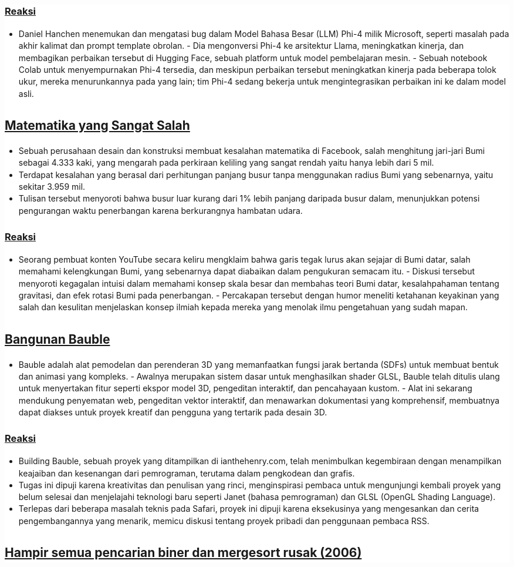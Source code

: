 ### [Reaksi](https://news.ycombinator.com/item?id=42660335)

- Daniel Hanchen menemukan dan mengatasi bug dalam Model Bahasa Besar (LLM) Phi-4 milik Microsoft, seperti masalah pada akhir kalimat dan prompt template obrolan. - Dia mengonversi Phi-4 ke arsitektur Llama, meningkatkan kinerja, dan membagikan perbaikan tersebut di Hugging Face, sebuah platform untuk model pembelajaran mesin. - Sebuah notebook Colab untuk menyempurnakan Phi-4 tersedia, dan meskipun perbaikan tersebut meningkatkan kinerja pada beberapa tolok ukur, mereka menurunkannya pada yang lain; tim Phi-4 sedang bekerja untuk mengintegrasikan perbaikan ini ke dalam model asli.

## [Matematika yang Sangat Salah](https://www.charlespetzold.com/blog/2025/01/Very-Wrong-Math.html)

- Sebuah perusahaan desain dan konstruksi membuat kesalahan matematika di Facebook, salah menghitung jari-jari Bumi sebagai 4.333 kaki, yang mengarah pada perkiraan keliling yang sangat rendah yaitu hanya lebih dari 5 mil.
- Terdapat kesalahan yang berasal dari perhitungan panjang busur tanpa menggunakan radius Bumi yang sebenarnya, yaitu sekitar 3.959 mil.
- Tulisan tersebut menyoroti bahwa busur luar kurang dari 1% lebih panjang daripada busur dalam, menunjukkan potensi pengurangan waktu penerbangan karena berkurangnya hambatan udara.

### [Reaksi](https://news.ycombinator.com/item?id=42661432)

- Seorang pembuat konten YouTube secara keliru mengklaim bahwa garis tegak lurus akan sejajar di Bumi datar, salah memahami kelengkungan Bumi, yang sebenarnya dapat diabaikan dalam pengukuran semacam itu. - Diskusi tersebut menyoroti kegagalan intuisi dalam memahami konsep skala besar dan membahas teori Bumi datar, kesalahpahaman tentang gravitasi, dan efek rotasi Bumi pada penerbangan. - Percakapan tersebut dengan humor meneliti ketahanan keyakinan yang salah dan kesulitan menjelaskan konsep ilmiah kepada mereka yang menolak ilmu pengetahuan yang sudah mapan.

## [Bangunan Bauble](https://ianthehenry.com/posts/bauble/building-bauble/)

- Bauble adalah alat pemodelan dan perenderan 3D yang memanfaatkan fungsi jarak bertanda (SDFs) untuk membuat bentuk dan animasi yang kompleks. - Awalnya merupakan sistem dasar untuk menghasilkan shader GLSL, Bauble telah ditulis ulang untuk menyertakan fitur seperti ekspor model 3D, pengeditan interaktif, dan pencahayaan kustom. - Alat ini sekarang mendukung penyematan web, pengeditan vektor interaktif, dan menawarkan dokumentasi yang komprehensif, membuatnya dapat diakses untuk proyek kreatif dan pengguna yang tertarik pada desain 3D.

### [Reaksi](https://news.ycombinator.com/item?id=42660942)

- Building Bauble, sebuah proyek yang ditampilkan di ianthehenry.com, telah menimbulkan kegembiraan dengan menampilkan keajaiban dan kesenangan dari pemrograman, terutama dalam pengkodean dan grafis.
- Tugas ini dipuji karena kreativitas dan penulisan yang rinci, menginspirasi pembaca untuk mengunjungi kembali proyek yang belum selesai dan menjelajahi teknologi baru seperti Janet (bahasa pemrograman) dan GLSL (OpenGL Shading Language).
- Terlepas dari beberapa masalah teknis pada Safari, proyek ini dipuji karena eksekusinya yang mengesankan dan cerita pengembangannya yang menarik, memicu diskusi tentang proyek pribadi dan penggunaan pembaca RSS.

## [Hampir semua pencarian biner dan mergesort rusak (2006)](https://research.google/blog/extra-extra-read-all-about-it-nearly-all-binary-searches-and-mergesorts-are-broken/)
